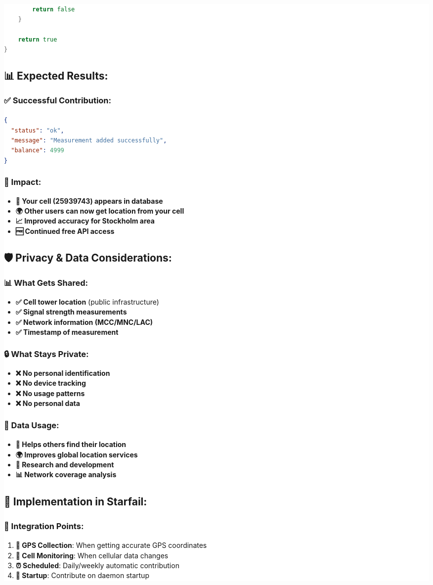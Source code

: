 ```go
        return false
    }
    
    return true
}
```

## 📊 **Expected Results:**

### **✅ Successful Contribution:**
```json
{
  "status": "ok",
  "message": "Measurement added successfully",
  "balance": 4999
}
```

### **🎯 Impact:**
- **📍 Your cell (25939743) appears in database**
- **🌍 Other users can now get location from your cell**
- **📈 Improved accuracy for Stockholm area**
- **🆓 Continued free API access**

## 🛡️ **Privacy & Data Considerations:**

### **📊 What Gets Shared:**
- **✅ Cell tower location** (public infrastructure)
- **✅ Signal strength measurements**
- **✅ Network information (MCC/MNC/LAC)**
- **✅ Timestamp of measurement**

### **🔒 What Stays Private:**
- **❌ No personal identification**
- **❌ No device tracking**
- **❌ No usage patterns**
- **❌ No personal data**

### **🎯 Data Usage:**
- **📍 Helps others find their location**
- **🌍 Improves global location services**
- **🔬 Research and development**
- **📊 Network coverage analysis**

## 🚀 **Implementation in Starfail:**

### **🔧 Integration Points:**
1. **📍 GPS Collection**: When getting accurate GPS coordinates
2. **📡 Cell Monitoring**: When cellular data changes
3. **⏰ Scheduled**: Daily/weekly automatic contribution
4. **🔄 Startup**: Contribute on daemon startup
